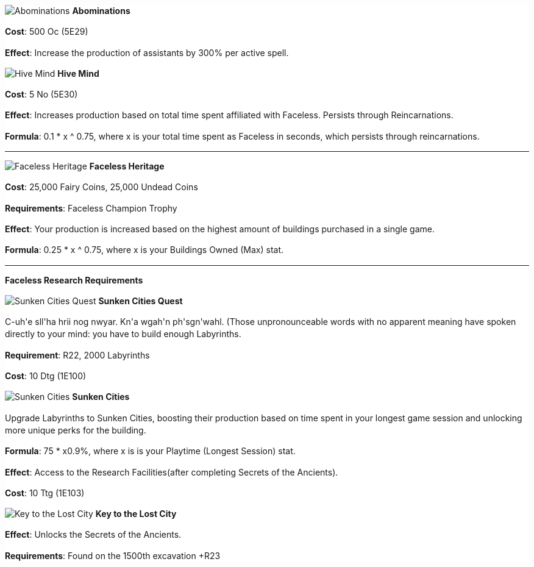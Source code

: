 ![Abominations](/realm/assets/img/picks/AbominationsFactionUpgrade.png "Abominations") **Abominations**

**Cost**: 500 Oc (5E29)

**Effect**: Increase the production of assistants by 300% per active spell.

![Hive Mind](/realm/assets/img/picks/HiveMindFactionUpgrade.png "Hive Mind") **Hive Mind**

**Cost**: 5 No (5E30)

**Effect**: Increases production based on total time spent affiliated with Faceless. Persists through Reincarnations.

**Formula**: 0.1 * x ^ 0.75, where x is your total time spent as Faceless in seconds, which persists through reincarnations.

---

![Faceless Heritage](/realm/assets/img/picks/FacelessHeritage.png "Faceless Heritage") **Faceless Heritage**

**Cost**: 25,000 Fairy Coins, 25,000 Undead Coins

**Requirements**: Faceless Champion Trophy

**Effect**: Your production is increased based on the highest amount of buildings purchased in a single game.

**Formula**: 0.25 * x ^ 0.75, where x is your Buildings Owned (Max) stat.

---

**Faceless Research Requirements**

![Sunken Cities Quest](/realm/assets/img/picks/SunkenCitiesQuestFactionUpgrade.png "Sunken Cities Quest") **Sunken Cities Quest**

C-uh'e sll'ha hrii nog nwyar. Kn'a wgah'n ph'sgn'wahl. (Those unpronounceable words with no apparent meaning have spoken directly to your mind: you have to build enough Labyrinths.

**Requirement**: R22, 2000 Labyrinths

**Cost**: 10 Dtg (1E100)

![Sunken Cities](/realm/assets/img/picks/SunkenCityFactionUpgrade.png "Sunken Cities") **Sunken Cities**

Upgrade Labyrinths to Sunken Cities, boosting their production based on time spent in your longest game session and unlocking more unique perks for the building.

**Formula**: 75 * x0.9%, where x is is your Playtime (Longest Session) stat.

**Effect**: Access to the Research Facilities(after completing Secrets of the Ancients). 

**Cost**: 10 Ttg (1E103)

![Key to the Lost City](/realm/assets/img/picks/KeytotheLostCityFactionUpgrade.png "Key to the Lost City") **Key to the Lost City**

**Effect**: Unlocks the Secrets of the Ancients.

**Requirements**: Found on the 1500th excavation +R23
